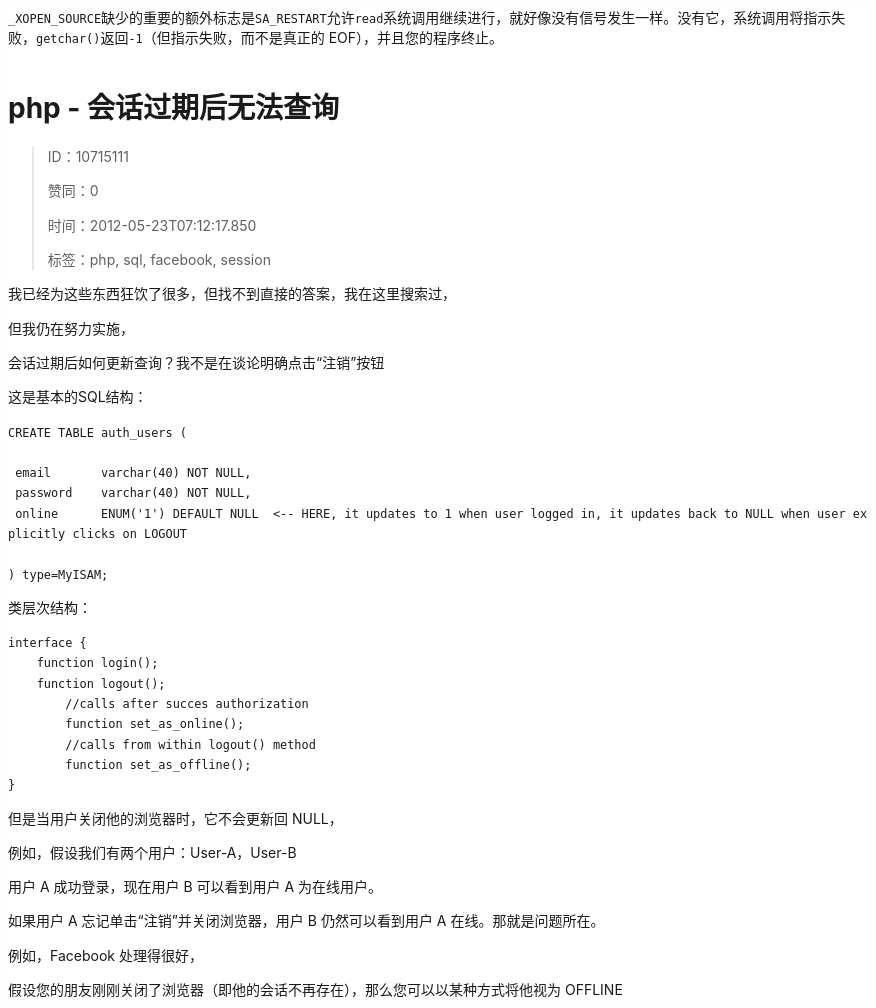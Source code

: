 `_XOPEN_SOURCE`缺少的重要的额外标志是`SA_RESTART`允许`read`系统调用继续进行，就好像没有信号发生一样。没有它，系统调用将指示失败，`getchar()`返回`-1`（但指示失败，而不是真正的 EOF），并且您的程序终止。

# php - 会话过期后无法查询

> ID：10715111
> 
> 赞同：0
> 
> 时间：2012-05-23T07:12:17.850
> 
> 标签：php, sql, facebook, session

我已经为这些东西狂饮了很多，但找不到直接的答案，我在这里搜索过，

但我仍在努力实施，

会话过期后如何更新查询？我不是在谈论明确点击“注销”按钮

这是基本的SQL结构：

```
CREATE TABLE auth_users (

 email       varchar(40) NOT NULL,
 password    varchar(40) NOT NULL,
 online      ENUM('1') DEFAULT NULL  <-- HERE, it updates to 1 when user logged in, it updates back to NULL when user explicitly clicks on LOGOUT

) type=MyISAM; 
```

类层次结构：

```
interface {
    function login();
    function logout();
        //calls after succes authorization
        function set_as_online();
        //calls from within logout() method
        function set_as_offline();
} 
```

但是当用户关闭他的浏览器时，它不会更新回 NULL，

例如，假设我们有两个用户：User-A，User-B

用户 A 成功登录，现在用户 B 可以看到用户 A 为在线用户。

如果用户 A 忘记单击“注销”并关闭浏览器，用户 B 仍然可以看到用户 A 在线。那就是问题所在。

例如，Facebook 处理得很好，

假设您的朋友刚刚关闭了浏览器（即他的会话不再存在），那么您可以以某种方式将他视为 OFFLINE
